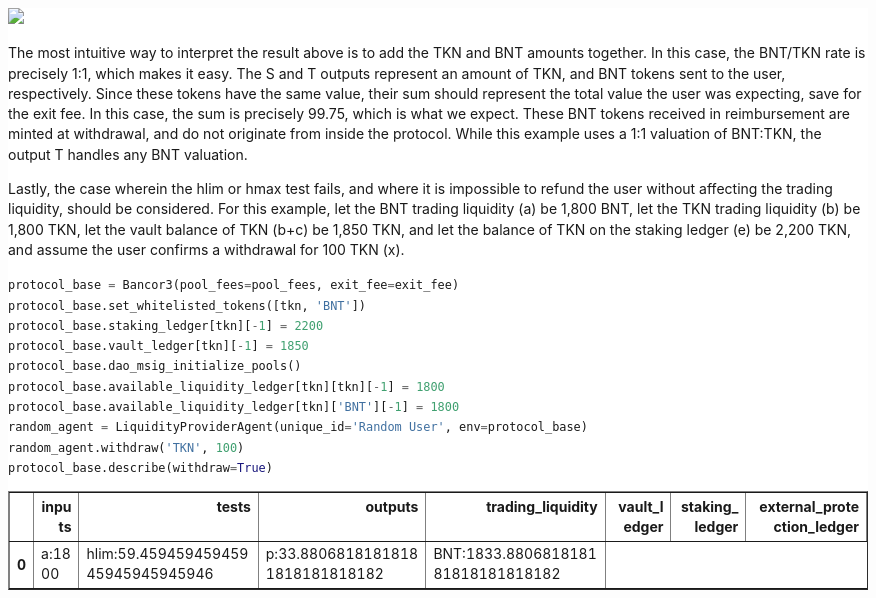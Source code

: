 

<img src="https://bancorml.s3.us-east-2.amazonaws.com/images/unstake12.png" width="680">

The most intuitive way to interpret the result above is to add the TKN and BNT amounts together. In this case, the BNT/TKN rate is precisely 1:1, which makes it easy. The S and T outputs represent an amount of TKN, and BNT tokens sent to the user, respectively. Since these tokens have the same value, their sum should represent the total value the user was expecting, save for the exit fee. In this case, the sum is precisely 99.75, which is what we expect. These BNT tokens received in reimbursement are minted at withdrawal, and do not originate from inside the protocol. While this example uses a 1:1 valuation of BNT:TKN, the output T handles any BNT valuation.

Lastly, the case wherein the hlim or hmax test fails, and where it is impossible to refund the user without affecting the trading liquidity, should be considered. For this example, let the BNT trading liquidity (a) be 1,800 BNT, let the TKN trading liquidity (b) be 1,800 TKN, let the vault balance of TKN (b+c) be 1,850 TKN, and let the balance of TKN on the staking ledger (e) be 2,200 TKN, and assume the user confirms a withdrawal for 100 TKN (x).


```python
protocol_base = Bancor3(pool_fees=pool_fees, exit_fee=exit_fee)
protocol_base.set_whitelisted_tokens([tkn, 'BNT'])
protocol_base.staking_ledger[tkn][-1] = 2200
protocol_base.vault_ledger[tkn][-1] = 1850
protocol_base.dao_msig_initialize_pools()
protocol_base.available_liquidity_ledger[tkn][tkn][-1] = 1800
protocol_base.available_liquidity_ledger[tkn]['BNT'][-1] = 1800
random_agent = LiquidityProviderAgent(unique_id='Random User', env=protocol_base)
random_agent.withdraw('TKN', 100)
protocol_base.describe(withdraw=True)
```




<div>
<style scoped>
    .dataframe tbody tr th:only-of-type {
        vertical-align: middle;
    }

    .dataframe tbody tr th {
        vertical-align: top;
    }

    .dataframe thead th {
        text-align: right;
    }
</style>
<table border="1" class="dataframe">
  <thead>
    <tr style="text-align: right;">
      <th></th>
      <th>inputs</th>
      <th>tests</th>
      <th>outputs</th>
      <th>trading_liquidity</th>
      <th>vault_ledger</th>
      <th>staking_ledger</th>
      <th>external_protection_ledger</th>
    </tr>
  </thead>
  <tbody>
    <tr>
      <th>0</th>
      <td>a:1800</td>
      <td>hlim:59.45945945945945945945945946</td>
      <td>p:33.88068181818181818181818182</td>
      <td>BNT:1833.880681818181818181818182</td>